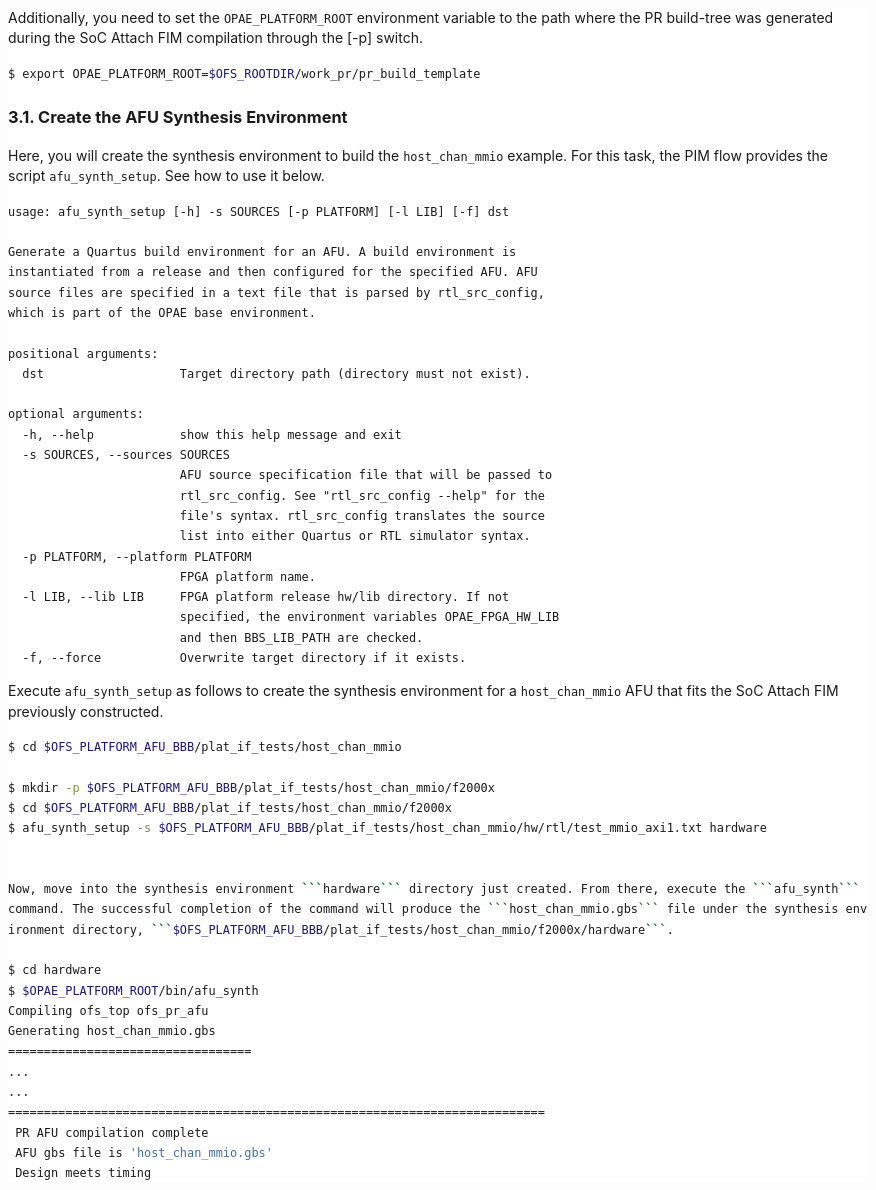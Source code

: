 Additionally, you need to set the ```OPAE_PLATFORM_ROOT``` environment variable to the path where the PR build-tree was generated during the SoC Attach FIM compilation through the [-p] switch.

```sh
$ export OPAE_PLATFORM_ROOT=$OFS_ROOTDIR/work_pr/pr_build_template
```

### **3.1. Create the AFU Synthesis Environment**


Here, you will create the synthesis environment to build the ```host_chan_mmio``` example. For this task, the PIM flow provides the script ```afu_synth_setup```. See how to use it below.

```
usage: afu_synth_setup [-h] -s SOURCES [-p PLATFORM] [-l LIB] [-f] dst

Generate a Quartus build environment for an AFU. A build environment is
instantiated from a release and then configured for the specified AFU. AFU
source files are specified in a text file that is parsed by rtl_src_config,
which is part of the OPAE base environment.

positional arguments:
  dst                   Target directory path (directory must not exist).

optional arguments:
  -h, --help            show this help message and exit
  -s SOURCES, --sources SOURCES
                        AFU source specification file that will be passed to
                        rtl_src_config. See "rtl_src_config --help" for the
                        file's syntax. rtl_src_config translates the source
                        list into either Quartus or RTL simulator syntax.
  -p PLATFORM, --platform PLATFORM
                        FPGA platform name.
  -l LIB, --lib LIB     FPGA platform release hw/lib directory. If not
                        specified, the environment variables OPAE_FPGA_HW_LIB
                        and then BBS_LIB_PATH are checked.
  -f, --force           Overwrite target directory if it exists.
```

Execute ```afu_synth_setup``` as follows to create the synthesis environment for a ```host_chan_mmio``` AFU that fits the SoC Attach FIM previously constructed.

```sh
$ cd $OFS_PLATFORM_AFU_BBB/plat_if_tests/host_chan_mmio

$ mkdir -p $OFS_PLATFORM_AFU_BBB/plat_if_tests/host_chan_mmio/f2000x
$ cd $OFS_PLATFORM_AFU_BBB/plat_if_tests/host_chan_mmio/f2000x
$ afu_synth_setup -s $OFS_PLATFORM_AFU_BBB/plat_if_tests/host_chan_mmio/hw/rtl/test_mmio_axi1.txt hardware


Now, move into the synthesis environment ```hardware``` directory just created. From there, execute the ```afu_synth``` command. The successful completion of the command will produce the ```host_chan_mmio.gbs``` file under the synthesis environment directory, ```$OFS_PLATFORM_AFU_BBB/plat_if_tests/host_chan_mmio/f2000x/hardware```.

$ cd hardware
$ $OPAE_PLATFORM_ROOT/bin/afu_synth
Compiling ofs_top ofs_pr_afu
Generating host_chan_mmio.gbs
==================================
...
...
===========================================================================
 PR AFU compilation complete
 AFU gbs file is 'host_chan_mmio.gbs'
 Design meets timing
```